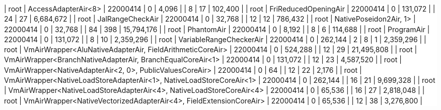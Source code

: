 | root | AccessAdapterAir<8> | 22000414 | 0 | 4,096 |  | 8 | 17 | 102,400 | 
| root | FriReducedOpeningAir | 22000414 | 0 | 131,072 |  | 24 | 27 | 6,684,672 | 
| root | JalRangeCheckAir | 22000414 | 0 | 32,768 |  | 12 | 12 | 786,432 | 
| root | NativePoseidon2Air<BabyBearParameters>, 1> | 22000414 | 0 | 32,768 |  | 84 | 398 | 15,794,176 | 
| root | PhantomAir | 22000414 | 0 | 8,192 |  | 8 | 6 | 114,688 | 
| root | ProgramAir | 22000414 | 0 | 131,072 |  | 8 | 10 | 2,359,296 | 
| root | VariableRangeCheckerAir | 22000414 | 0 | 262,144 | 2 | 8 | 1 | 2,359,296 | 
| root | VmAirWrapper<AluNativeAdapterAir, FieldArithmeticCoreAir> | 22000414 | 0 | 524,288 |  | 12 | 29 | 21,495,808 | 
| root | VmAirWrapper<BranchNativeAdapterAir, BranchEqualCoreAir<1> | 22000414 | 0 | 131,072 |  | 12 | 23 | 4,587,520 | 
| root | VmAirWrapper<NativeAdapterAir<2, 0>, PublicValuesCoreAir> | 22000414 | 0 | 64 |  | 12 | 22 | 2,176 | 
| root | VmAirWrapper<NativeLoadStoreAdapterAir<1>, NativeLoadStoreCoreAir<1> | 22000414 | 0 | 262,144 |  | 16 | 21 | 9,699,328 | 
| root | VmAirWrapper<NativeLoadStoreAdapterAir<4>, NativeLoadStoreCoreAir<4> | 22000414 | 0 | 65,536 |  | 16 | 27 | 2,818,048 | 
| root | VmAirWrapper<NativeVectorizedAdapterAir<4>, FieldExtensionCoreAir> | 22000414 | 0 | 65,536 |  | 12 | 38 | 3,276,800 | 
